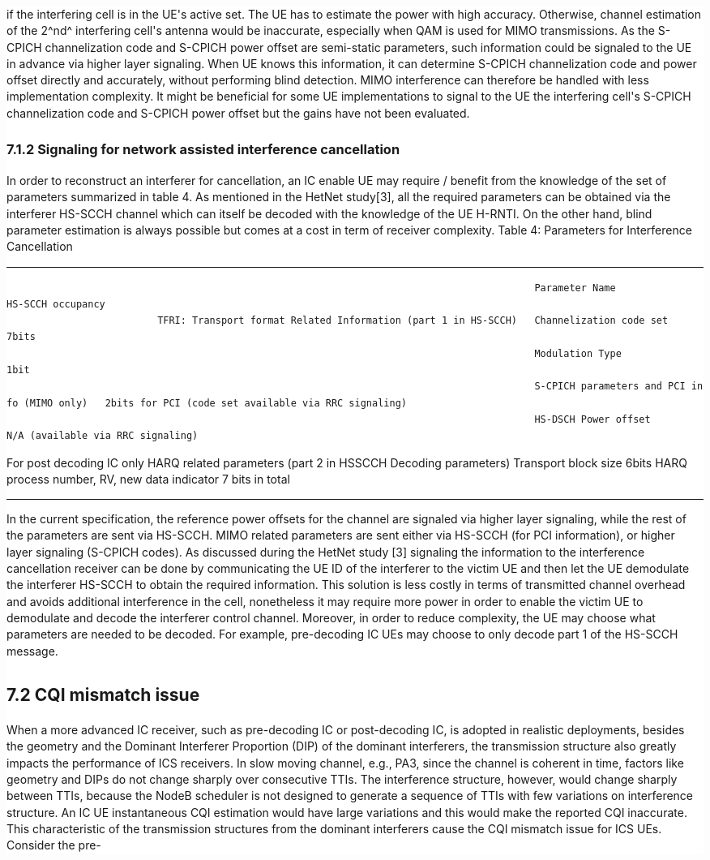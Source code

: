 if the interfering cell is in the UE's active set. The UE has to estimate the
power with high accuracy. Otherwise, channel estimation of the 2^nd^
interfering cell's antenna would be inaccurate, especially when QAM is used
for MIMO transmissions.
As the S-CPICH channelization code and S-CPICH power offset are semi-static
parameters, such information could be signaled to the UE in advance via higher
layer signaling. When UE knows this information, it can determine S-CPICH
channelization code and power offset directly and accurately, without
performing blind detection. MIMO interference can therefore be handled with
less implementation complexity.
It might be beneficial for some UE implementations to signal to the UE the
interfering cell's S-CPICH channelization code and S-CPICH power offset but
the gains have not been evaluated.
### 7.1.2 Signaling for network assisted interference cancellation
In order to reconstruct an interferer for cancellation, an IC enable UE may
require / benefit from the knowledge of the set of parameters summarized in
table 4. As mentioned in the HetNet study[3], all the required parameters can
be obtained via the interferer HS-SCCH channel which can itself be decoded
with the knowledge of the UE H-RNTI. On the other hand, blind parameter
estimation is always possible but comes at a cost in term of receiver
complexity.
Table 4: Parameters for Interference Cancellation
* * *
                                                                                               Parameter Name                                HS-SCCH occupancy
                              TFRI: Transport format Related Information (part 1 in HS-SCCH)   Channelization code set                       7bits
                                                                                               Modulation Type                               1bit
                                                                                               S-CPICH parameters and PCI info (MIMO only)   2bits for PCI (code set available via RRC signaling)
                                                                                               HS-DSCH Power offset                          N/A (available via RRC signaling)
For post decoding IC only HARQ related parameters (part 2 in HSSCCH Decoding
parameters) Transport block size 6bits HARQ process number, RV, new data
indicator 7 bits in total
* * *
In the current specification, the reference power offsets for the channel are
signaled via higher layer signaling, while the rest of the parameters are sent
via HS-SCCH. MIMO related parameters are sent either via HS-SCCH (for PCI
information), or higher layer signaling (S-CPICH codes).
As discussed during the HetNet study [3] signaling the information to the
interference cancellation receiver can be done by communicating the UE ID of
the interferer to the victim UE and then let the UE demodulate the interferer
HS-SCCH to obtain the required information. This solution is less costly in
terms of transmitted channel overhead and avoids additional interference in
the cell, nonetheless it may require more power in order to enable the victim
UE to demodulate and decode the interferer control channel. Moreover, in order
to reduce complexity, the UE may choose what parameters are needed to be
decoded. For example, pre-decoding IC UEs may choose to only decode part 1 of
the HS-SCCH message.
## 7.2 CQI mismatch issue
When a more advanced IC receiver, such as pre-decoding IC or post-decoding IC,
is adopted in realistic deployments, besides the geometry and the Dominant
Interferer Proportion (DIP) of the dominant interferers, the transmission
structure also greatly impacts the performance of ICS receivers.
In slow moving channel, e.g., PA3, since the channel is coherent in time,
factors like geometry and DIPs do not change sharply over consecutive TTIs.
The interference structure, however, would change sharply between TTIs,
because the NodeB scheduler is not designed to generate a sequence of TTIs
with few variations on interference structure. An IC UE instantaneous CQI
estimation would have large variations and this would make the reported CQI
inaccurate.
This characteristic of the transmission structures from the dominant
interferers cause the CQI mismatch issue for ICS UEs. Consider the pre-